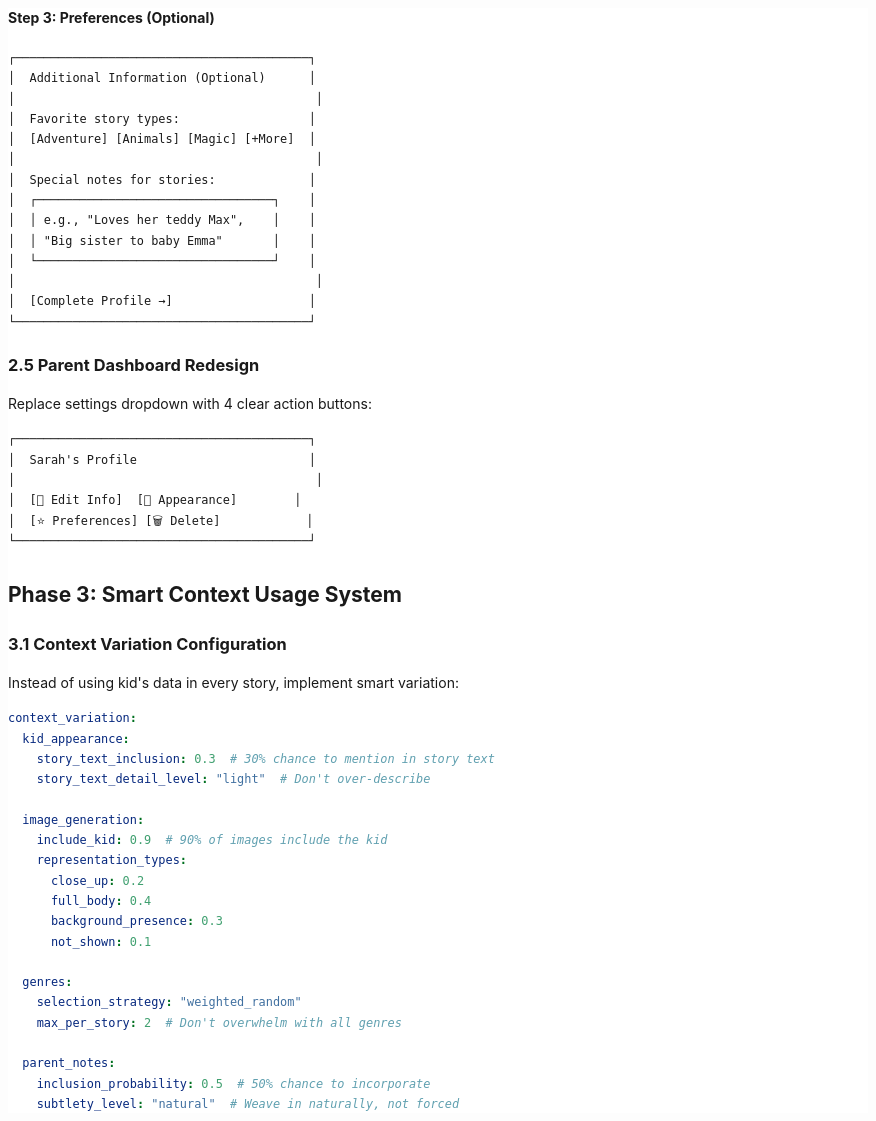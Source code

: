 #### Step 3: Preferences (Optional)
```
┌─────────────────────────────────────────┐
│  Additional Information (Optional)      │
│                                          │
│  Favorite story types:                  │
│  [Adventure] [Animals] [Magic] [+More]  │
│                                          │
│  Special notes for stories:             │
│  ┌─────────────────────────────────┐    │
│  │ e.g., "Loves her teddy Max",    │    │
│  │ "Big sister to baby Emma"       │    │
│  └─────────────────────────────────┘    │
│                                          │
│  [Complete Profile →]                   │
└─────────────────────────────────────────┘
```

### 2.5 Parent Dashboard Redesign

Replace settings dropdown with 4 clear action buttons:

```
┌─────────────────────────────────────────┐
│  Sarah's Profile                        │
│                                          │
│  [👤 Edit Info]  [🎨 Appearance]        │
│  [⭐ Preferences] [🗑️ Delete]            │
└─────────────────────────────────────────┘
```

## Phase 3: Smart Context Usage System

### 3.1 Context Variation Configuration

Instead of using kid's data in every story, implement smart variation:

```yaml
context_variation:
  kid_appearance:
    story_text_inclusion: 0.3  # 30% chance to mention in story text
    story_text_detail_level: "light"  # Don't over-describe
    
  image_generation:
    include_kid: 0.9  # 90% of images include the kid
    representation_types:
      close_up: 0.2
      full_body: 0.4
      background_presence: 0.3
      not_shown: 0.1
  
  genres:
    selection_strategy: "weighted_random"
    max_per_story: 2  # Don't overwhelm with all genres
  
  parent_notes:
    inclusion_probability: 0.5  # 50% chance to incorporate
    subtlety_level: "natural"  # Weave in naturally, not forced
```
